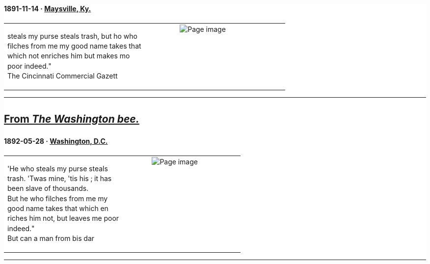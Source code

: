 #### 1891-11-14 &middot; [Maysville, Ky.](http://dbpedia.org/resource/Maysville%2C_Kentucky)

<table style="width: 100%;"><tr><td style="width: 50%">

  
steals my purse steals trash, but ho who  
filches from me my good name takes that  
which not enriches him but makes mo  
poor indeed.&quot;  
The Cincinnati Commercial Gazett
</td><td style="width: 50%; max-height: 75%; margin: auto; display: block;">
<img alt="Page image" src="https://tile.loc.gov/image-services/iiif/service:ndnp:kyu:batch_kyu_hairspray_ver01:data:sn87060190:00211103863:1891111401:1579/pct:12.138475021910605,40.49261083743843,22.042068361086766,4.9964813511611545/!600,600/0/default.jpg"/>
</td>
</tr></table>

---

## [From _The Washington bee._](https://www.loc.gov/resource/sn84025891/1892-05-28/ed-1/?sp=2)

#### 1892-05-28 &middot; [Washington, D.C.](http://dbpedia.org/resource/Washington%2C_D.C.)

<table style="width: 100%;"><tr><td style="width: 50%">

  
&#x27;He who steals my purse steals  
trash. &#x27;Twas mine, &#x27;tis his ; it has  
been slave of thousands.  
But he who filches from me my  
good name takes that which en­  
riches him not, but leaves me poor  
indeed.&quot;  
But can a man from bis dar
</td><td style="width: 50%; max-height: 75%; margin: auto; display: block;">
<img alt="Page image" src="https://tile.loc.gov/image-services/iiif/service:ndnp:dlc:batch_dlc_harry_ver01:data:sn84025891:00211102913:1892052801:0598/pct:46.8372627947096,107.4992055926279,16.0149511213341,5.84683825865904/!600,600/0/default.jpg"/>
</td>
</tr></table>

---

